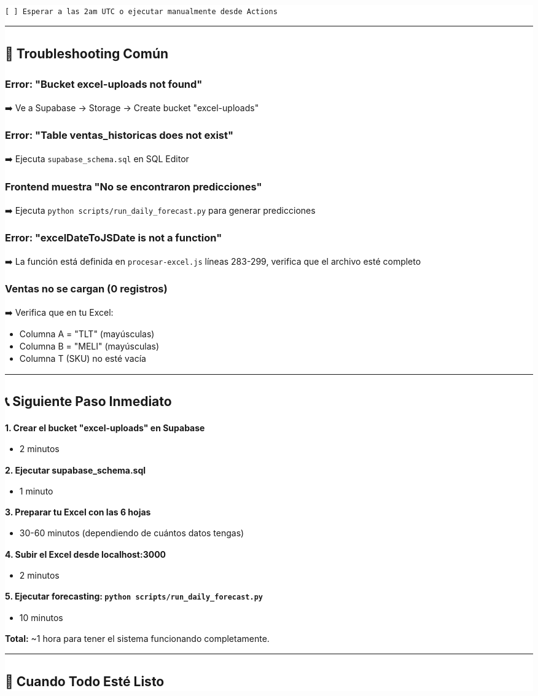 ```
[ ] Esperar a las 2am UTC o ejecutar manualmente desde Actions
```

---

## 🐛 Troubleshooting Común

### **Error: "Bucket excel-uploads not found"**
➡️ Ve a Supabase → Storage → Create bucket "excel-uploads"

### **Error: "Table ventas_historicas does not exist"**
➡️ Ejecuta `supabase_schema.sql` en SQL Editor

### **Frontend muestra "No se encontraron predicciones"**
➡️ Ejecuta `python scripts/run_daily_forecast.py` para generar predicciones

### **Error: "excelDateToJSDate is not a function"**
➡️ La función está definida en `procesar-excel.js` líneas 283-299, verifica que el archivo esté completo

### **Ventas no se cargan (0 registros)**
➡️ Verifica que en tu Excel:
- Columna A = "TLT" (mayúsculas)
- Columna B = "MELI" (mayúsculas)
- Columna T (SKU) no esté vacía

---

## 📞 Siguiente Paso Inmediato

**1. Crear el bucket "excel-uploads" en Supabase**
   - 2 minutos

**2. Ejecutar supabase_schema.sql**
   - 1 minuto

**3. Preparar tu Excel con las 6 hojas**
   - 30-60 minutos (dependiendo de cuántos datos tengas)

**4. Subir el Excel desde localhost:3000**
   - 2 minutos

**5. Ejecutar forecasting: `python scripts/run_daily_forecast.py`**
   - 10 minutos

**Total:** ~1 hora para tener el sistema funcionando completamente.

---

## 🎉 Cuando Todo Esté Listo
